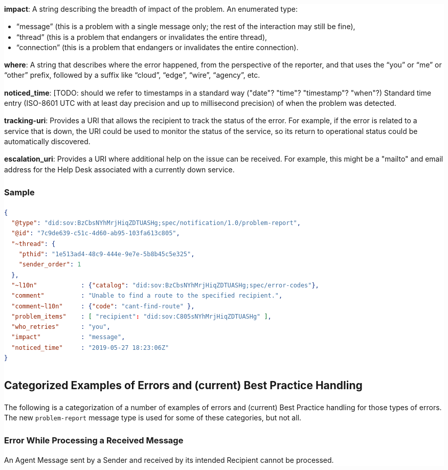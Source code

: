 **impact**: A string describing the breadth of impact of the problem. An enumerated type:

- “message” (this is a problem with a single message only; the rest of the interaction may still be fine),
- “thread” (this is a problem that endangers or invalidates the entire thread),
- “connection” (this is a problem that endangers or invalidates the entire connection).

**where**: A string that describes where the error happened, from the perspective of the reporter, and that uses the “you” or “me” or “other” prefix, followed by a suffix like “cloud”, “edge”, “wire”, “agency”, etc.

**noticed_time**: [TODO: should we refer to timestamps in a standard way ("date"? "time"? "timestamp"? "when"?) Standard time entry (ISO-8601 UTC with at least day precision and up to millisecond precision) of when the problem was detected.

**tracking-uri**: Provides a URI that allows the recipient to track the status of the error. For example, if the error is related to a service that is down, the URI could be used to monitor the status of the service, so its return to operational status could be automatically discovered.

**escalation_uri**: Provides a URI where additional help on the issue can be received. For example, this might be a "mailto" and email address for the Help Desk associated with a currently down service.

### Sample

```JSON
{
  "@type": "did:sov:BzCbsNYhMrjHiqZDTUASHg;spec/notification/1.0/problem-report",
  "@id": "7c9de639-c51c-4d60-ab95-103fa613c805",
  "~thread": {
    "pthid": "1e513ad4-48c9-444e-9e7e-5b8b45c5e325",
    "sender_order": 1
  },
  "~l10n"            : {"catalog": "did:sov:BzCbsNYhMrjHiqZDTUASHg;spec/error-codes"},
  "comment"          : "Unable to find a route to the specified recipient.",
  "comment~l10n"     : {"code": "cant-find-route" },
  "problem_items"    : [ "recipient": "did:sov:C805sNYhMrjHiqZDTUASHg" ],
  "who_retries"      : "you",
  "impact"           : "message",
  "noticed_time"     : "2019-05-27 18:23:06Z"
}
```

## Categorized Examples of Errors and (current) Best Practice Handling

The following is a categorization of a number of examples of errors and (current) Best Practice handling for those types of errors. The new `problem-report` message type is used for some of these categories, but not all.

### Error While Processing a Received Message

An Agent Message sent by a Sender and received by its intended Recipient cannot be processed.
